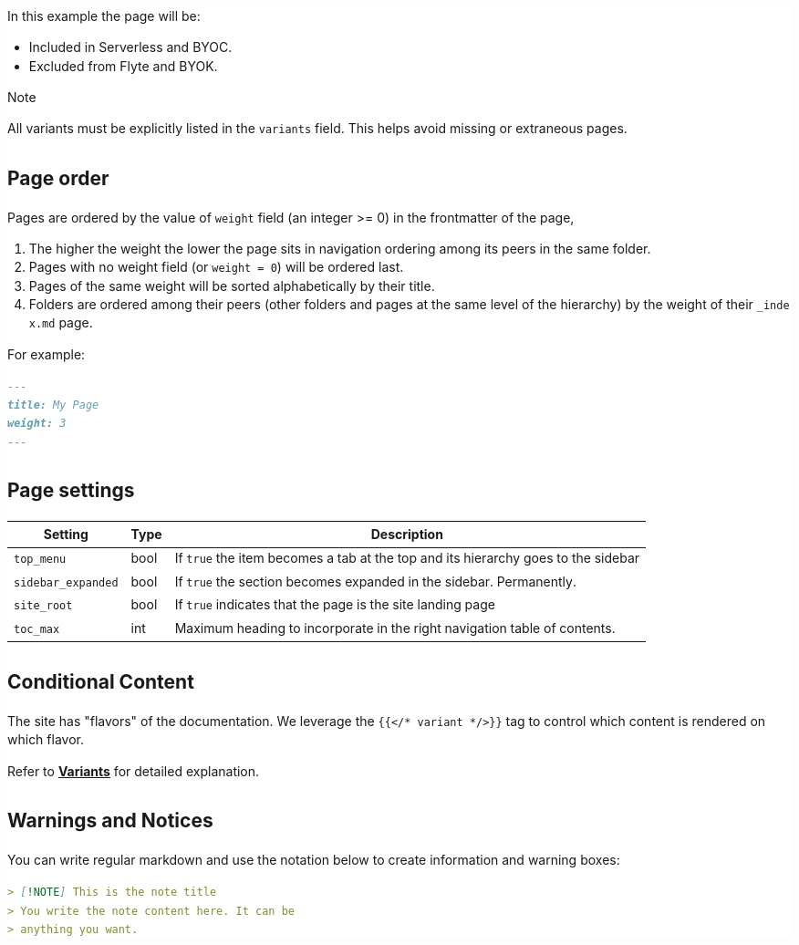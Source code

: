 In this example the page will be:

* Included in Serverless and BYOC.
* Excluded from Flyte and BYOK.

> [!NOTE]
> All variants must be explicitly listed in the `variants` field.
> This helps avoid missing or extraneous pages.

## Page order

Pages are ordered by the value of `weight` field (an integer >= 0) in the frontmatter of the page,

1. The higher the weight the lower the page sits in navigation ordering among its peers in the same folder.
2. Pages with no weight field (or `weight = 0`) will be ordered last.
3. Pages of the same weight will be sorted alphabetically by their title.
4. Folders are ordered among their peers (other folders and pages at the same level of the hierarchy) by the weight of their `_index.md` page.

For example:

```markdown
---
title: My Page
weight: 3
---
```

## Page settings

| Setting            | Type | Description                                                                       |
| ------------------ | ---- | --------------------------------------------------------------------------------- |
| `top_menu`         | bool | If `true` the item becomes a tab at the top and its hierarchy goes to the sidebar |
| `sidebar_expanded` | bool | If `true` the section becomes expanded in the sidebar. Permanently.              |
| `site_root`        | bool | If `true` indicates that the page is the site landing page                        |
| `toc_max`          | int  | Maximum heading to incorporate in the right navigation table of contents.         |

## Conditional Content

The site has "flavors" of the documentation. We leverage the `{{</* variant */>}}` tag to control
which content is rendered on which flavor.

Refer to [**Variants**](./shortcodes#variants) for detailed explanation.

## Warnings and Notices

You can write regular markdown and use the notation below to create information and warning boxes:

```markdown
> [!NOTE] This is the note title
> You write the note content here. It can be
> anything you want.
```
